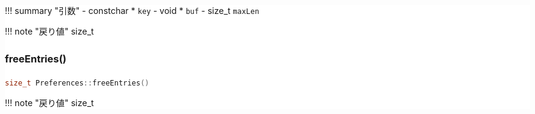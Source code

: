 !!! summary "引数"
	- constchar * `key` 
	- void * `buf` 
	- size_t `maxLen` 

!!! note "戻り値"
	size_t



### freeEntries()



```c
size_t Preferences::freeEntries()
```

!!! note "戻り値"
	size_t



